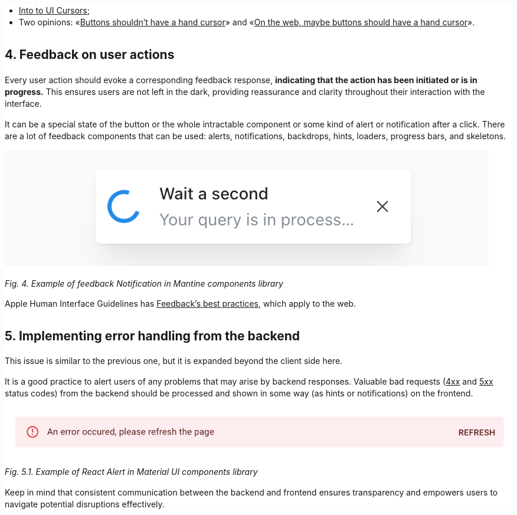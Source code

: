 - [Into to UI Cursors](https://app.uxcel.com/courses/ui-components-n-patterns/basics-834);
- Two opinions: «[Buttons shouldn’t have a hand cursor](https://medium.com/simple-human/buttons-shouldnt-have-a-hand-cursor-b11e99ca374b)» and «[On the web, maybe buttons should have a hand cursor](https://thepascalheynol.medium.com/on-the-web-maybe-buttons-should-have-a-hand-cursor-1e4498c42b3e)».

## 4. Feedback on user actions

Every user action should evoke a corresponding feedback response, **indicating that the action has been initiated or is in progress.** This ensures users are not left in the dark, providing reassurance and clarity throughout their interaction with the interface.

It can be a special state of the button or the whole intractable component or some kind of alert or notification after a click. There are a lot of feedback components that can be used: alerts, notifications, backdrops, hints, loaders, progress bars, and skeletons.

![Example of feedback Notification in Mantine components library](/assets/2024-05-13/04-notification.png)

_Fig. 4. Example of feedback Notification in Mantine components library_

Apple Human Interface Guidelines has [Feedback’s best practices](https://developer.apple.com/design/human-interface-guidelines/feedback#Best-practices), which apply to the web.

## 5. Implementing error handling from the backend

This issue is similar to the previous one, but it is expanded beyond the client side here.

It is a good practice to alert users of any problems that may arise by backend responses. Valuable bad requests ([4xx](https://developer.mozilla.org/en-US/docs/Web/HTTP/Status#client_error_responses) and [5xx](https://developer.mozilla.org/en-US/docs/Web/HTTP/Status#server_error_responses) status codes) from the backend should be processed and shown in some way (as hints or notifications) on the frontend.

![Example of React Alert in Material UI components library](/assets/2024-05-13/05-refresh.png)

_Fig. 5.1. Example of React Alert in Material UI components library_

Keep in mind that consistent communication between the backend and frontend ensures transparency and empowers users to navigate potential disruptions effectively.

